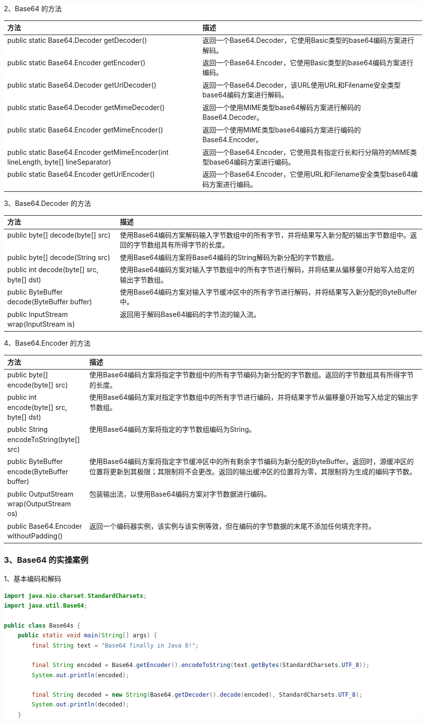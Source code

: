 2、Base64 的方法

| 方法                                                         | 描述                                                         |
| :----------------------------------------------------------- | :----------------------------------------------------------- |
| public static Base64.Decoder getDecoder()                    | 返回一个Base64.Decoder，它使用Basic类型的base64编码方案进行解码。 |
| public static Base64.Encoder getEncoder()                    | 返回一个Base64.Encoder，它使用Basic类型的base64编码方案进行编码。 |
| public static Base64.Decoder getUrlDecoder()                 | 返回一个Base64.Decoder，该URL使用URL和Filename安全类型base64编码方案进行解码。 |
| public static Base64.Decoder getMimeDecoder()                | 返回一个使用MIME类型base64解码方案进行解码的Base64.Decoder。 |
| public static Base64.Encoder getMimeEncoder()                | 返回一个使用MIME类型base64编码方案进行编码的Base64.Encoder。 |
| public static Base64.Encoder getMimeEncoder(int lineLength, byte[] lineSeparator) | 返回一个Base64.Encoder，它使用具有指定行长和行分隔符的MIME类型base64编码方案进行编码。 |
| public static Base64.Encoder getUrlEncoder()                 | 返回一个Base64.Encoder，它使用URL和Filename安全类型base64编码方案进行编码。 |

3、Base64.Decoder 的方法

| 方法                                        | 描述                                                         |
| :------------------------------------------ | :----------------------------------------------------------- |
| public byte[] decode(byte[] src)            | 使用Base64编码方案解码输入字节数组中的所有字节，并将结果写入新分配的输出字节数组中。返回的字节数组具有所得字节的长度。 |
| public byte[] decode(String src)            | 使用Base64编码方案将Base64编码的String解码为新分配的字节数组。 |
| public int decode(byte[] src, byte[] dst)   | 使用Base64编码方案对输入字节数组中的所有字节进行解码，并将结果从偏移量0开始写入给定的输出字节数组。 |
| public ByteBuffer decode(ByteBuffer buffer) | 使用Base64编码方案对输入字节缓冲区中的所有字节进行解码，并将结果写入新分配的ByteBuffer中。 |
| public InputStream wrap(InputStream is)     | 返回用于解码Base64编码的字节流的输入流。                     |

4、Base64.Encoder 的方法

| 方法                                        | 描述                                                         |
| :------------------------------------------ | :----------------------------------------------------------- |
| public byte[] encode(byte[] src)            | 使用Base64编码方案将指定字节数组中的所有字节编码为新分配的字节数组。返回的字节数组具有所得字节的长度。 |
| public int encode(byte[] src, byte[] dst)   | 使用Base64编码方案对指定字节数组中的所有字节进行编码，并将结果字节从偏移量0开始写入给定的输出字节数组。 |
| public String encodeToString(byte[] src)    | 使用Base64编码方案将指定的字节数组编码为String。             |
| public ByteBuffer encode(ByteBuffer buffer) | 使用Base64编码方案将指定字节缓冲区中的所有剩余字节编码为新分配的ByteBuffer。返回时，源缓冲区的位置将更新到其极限；其限制将不会更改。返回的输出缓冲区的位置将为零，其限制将为生成的编码字节数。 |
| public OutputStream wrap(OutputStream os)   | 包装输出流，以使用Base64编码方案对字节数据进行编码。         |
| public Base64.Encoder withoutPadding()      | 返回一个编码器实例，该实例与该实例等效，但在编码的字节数据的末尾不添加任何填充字符。 |



### 3、Base64 的实操案例

1、基本编码和解码

```java
import java.nio.charset.StandardCharsets;
import java.util.Base64;

public class Base64s {
    public static void main(String[] args) {
        final String text = "Base64 finally in Java 8!";

        final String encoded = Base64.getEncoder().encodeToString(text.getBytes(StandardCharsets.UTF_8));
        System.out.println(encoded);

        final String decoded = new String(Base64.getDecoder().decode(encoded), StandardCharsets.UTF_8);
        System.out.println(decoded);
    }
```
